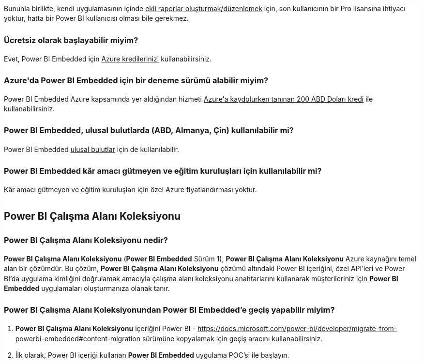 Bununla birlikte, kendi uygulamasının içinde [ekli raporlar oluşturmak/düzenlemek](https://github.com/Microsoft/PowerBI-JavaScript/wiki/Create-Report-in-Embed-View) için, son kullanıcının bir Pro lisansına ihtiyacı yoktur, hatta bir Power BI kullanıcısı olması bile gerekmez.

### <a name="can-i-get-started-for-free"></a>Ücretsiz olarak başlayabilir miyim?

Evet, Power BI Embedded için [Azure kredilerinizi](https://azure.microsoft.com/free/) kullanabilirsiniz.

### <a name="can-i-get-a-trial-experience-for-power-bi-embedded-in-azure"></a>Azure'da Power BI Embedded için bir deneme sürümü alabilir miyim?

Power BI Embedded Azure kapsamında yer aldığından hizmeti [Azure'a kaydolurken tanınan 200 ABD Doları kredi](https://azure.microsoft.com/free/) ile kullanabilirsiniz.

### <a name="is-power-bi-embedded-available-for-national-clouds-us-government-germany-china"></a>Power BI Embedded, ulusal bulutlarda (ABD, Almanya, Çin) kullanılabilir mi?

Power BI Embedded [ulusal bulutlar](embed-sample-for-customers-national-clouds.md) için de kullanılabilir.

### <a name="is-power-bi-embedded-available-for-non-profits-and-educational"></a>Power BI Embedded kâr amacı gütmeyen ve eğitim kuruluşları için kullanılabilir mi?

Kâr amacı gütmeyen ve eğitim kuruluşları için özel Azure fiyatlandırması yoktur.

## <a name="power-bi-workspace-collection"></a>Power BI Çalışma Alanı Koleksiyonu

### <a name="what-is-power-bi-workspace-collection"></a>Power BI Çalışma Alanı Koleksiyonu nedir?

**Power BI Çalışma Alanı Koleksiyonu** (**Power BI Embedded** Sürüm 1), **Power BI Çalışma Alanı Koleksiyonu** Azure kaynağını temel alan bir çözümdür. Bu çözüm, **Power BI Çalışma Alanı Koleksiyonu** çözümü altındaki Power BI içeriğini, özel API’leri ve Power BI’da uygulama kimliğini doğrulamak amacıyla çalışma alanı koleksiyonu anahtarlarını kullanarak müşterileriniz için **Power BI Embedded** uygulamaları oluşturmanıza olanak tanır.

### <a name="can-i-migrate-from-power-bi-workspace-collection-to-power-bi-embedded"></a>Power BI Çalışma Alanı Koleksiyonundan Power BI Embedded’e geçiş yapabilir miyim?

1. **Power BI Çalışma Alanı Koleksiyonu** içeriğini Power BI - https://docs.microsoft.com/power-bi/developer/migrate-from-powerbi-embedded#content-migration sürümüne kopyalamak için geçiş aracını kullanabilirsiniz.

2. İlk olarak, Power BI içeriği kullanan **Power BI Embedded** uygulama POC’si ile başlayın.
